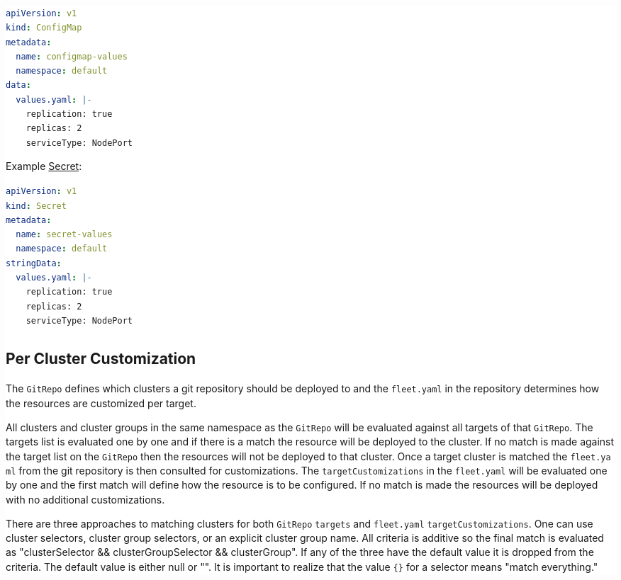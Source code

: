 ```yaml
apiVersion: v1
kind: ConfigMap
metadata:
  name: configmap-values
  namespace: default
data:
  values.yaml: |-
    replication: true
    replicas: 2
    serviceType: NodePort
```

Example [Secret](https://kubernetes.io/docs/concepts/configuration/secret/):

```yaml
apiVersion: v1
kind: Secret
metadata:
  name: secret-values
  namespace: default
stringData:
  values.yaml: |-
    replication: true
    replicas: 2
    serviceType: NodePort
```

## Per Cluster Customization

The `GitRepo` defines which clusters a git repository should be deployed to and the `fleet.yaml` in the repository
determines how the resources are customized per target.

All clusters and cluster groups in the same namespace as the `GitRepo` will be evaluated against all targets of that
`GitRepo`. The targets list is evaluated one by one and if there is a match the resource will be deployed to the cluster.
If no match is made against the target list on the `GitRepo` then the resources will not be deployed to that cluster.
Once a target cluster is matched the `fleet.yaml` from the git repository is then consulted for customizations. The
`targetCustomizations` in the `fleet.yaml` will be evaluated one by one and the first match will define how the
resource is to be configured. If no match is made the resources will be deployed with no additional customizations.

There are three approaches to matching clusters for both `GitRepo` `targets` and `fleet.yaml` `targetCustomizations`.
One can use cluster selectors, cluster group selectors, or an explicit cluster group name.  All criteria is additive so
the final match is evaluated as "clusterSelector && clusterGroupSelector && clusterGroup".  If any of the three have the
default value it is dropped from the criteria.  The default value is either null or "".  It is important to realize
that the value `{}` for a selector means "match everything."

